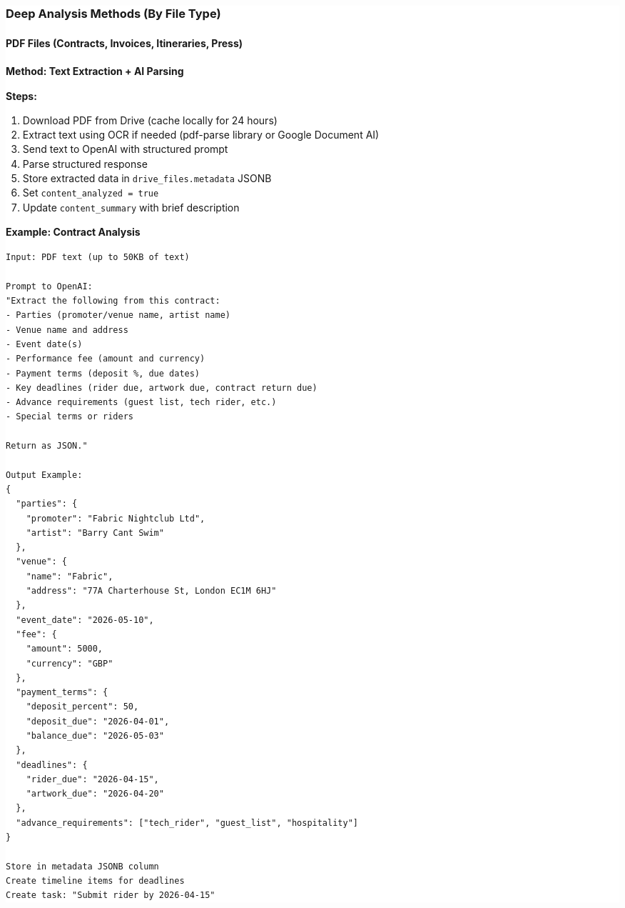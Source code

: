### Deep Analysis Methods (By File Type)

#### PDF Files (Contracts, Invoices, Itineraries, Press)

**Method: Text Extraction + AI Parsing**

**Steps:**
1. Download PDF from Drive (cache locally for 24 hours)
2. Extract text using OCR if needed (pdf-parse library or Google Document AI)
3. Send text to OpenAI with structured prompt
4. Parse structured response
5. Store extracted data in `drive_files.metadata` JSONB
6. Set `content_analyzed = true`
7. Update `content_summary` with brief description

**Example: Contract Analysis**
```
Input: PDF text (up to 50KB of text)

Prompt to OpenAI:
"Extract the following from this contract:
- Parties (promoter/venue name, artist name)
- Venue name and address
- Event date(s)
- Performance fee (amount and currency)
- Payment terms (deposit %, due dates)
- Key deadlines (rider due, artwork due, contract return due)
- Advance requirements (guest list, tech rider, etc.)
- Special terms or riders

Return as JSON."

Output Example:
{
  "parties": {
    "promoter": "Fabric Nightclub Ltd",
    "artist": "Barry Cant Swim"
  },
  "venue": {
    "name": "Fabric",
    "address": "77A Charterhouse St, London EC1M 6HJ"
  },
  "event_date": "2026-05-10",
  "fee": {
    "amount": 5000,
    "currency": "GBP"
  },
  "payment_terms": {
    "deposit_percent": 50,
    "deposit_due": "2026-04-01",
    "balance_due": "2026-05-03"
  },
  "deadlines": {
    "rider_due": "2026-04-15",
    "artwork_due": "2026-04-20"
  },
  "advance_requirements": ["tech_rider", "guest_list", "hospitality"]
}

Store in metadata JSONB column
Create timeline items for deadlines
Create task: "Submit rider by 2026-04-15"
```
